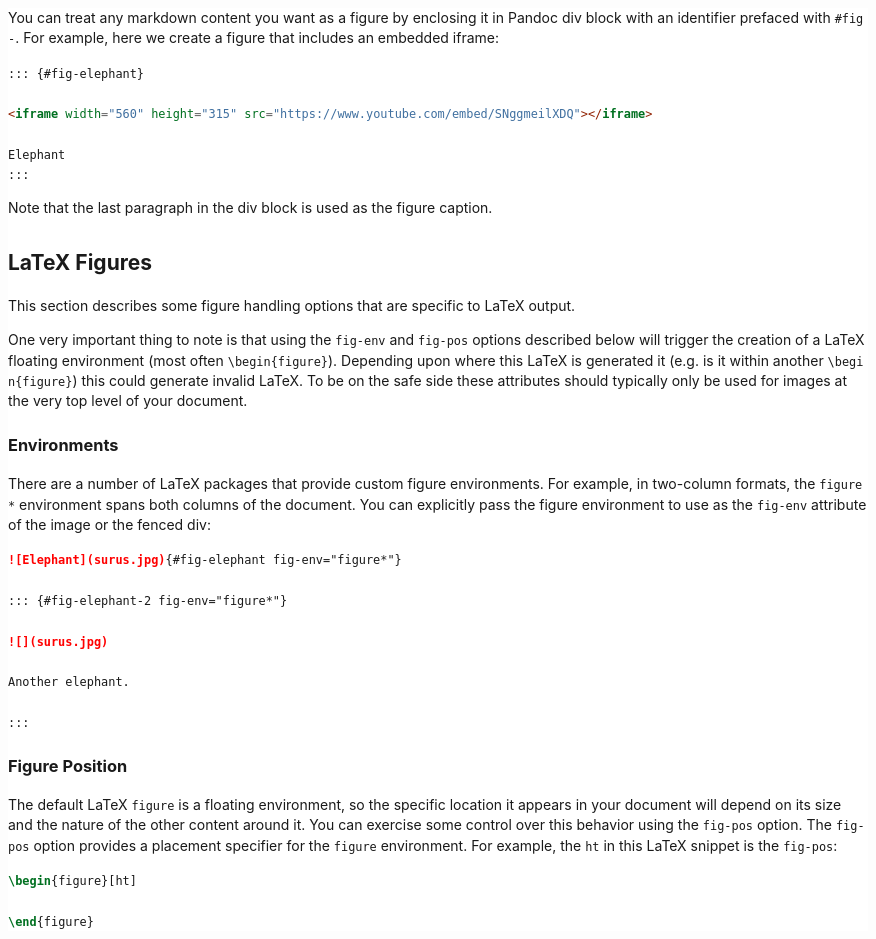 You can treat any markdown content you want as a figure by enclosing it in Pandoc div block with an identifier prefaced with `#fig-`. For example, here we create a figure that includes an embedded iframe:

``` markdown
::: {#fig-elephant}

<iframe width="560" height="315" src="https://www.youtube.com/embed/SNggmeilXDQ"></iframe>

Elephant
:::
```

Note that the last paragraph in the div block is used as the figure caption.

## LaTeX Figures

This section describes some figure handling options that are specific to LaTeX output.

One very important thing to note is that using the `fig-env` and `fig-pos` options described below will trigger the creation of a LaTeX floating environment (most often `\begin{figure}`). Depending upon where this LaTeX is generated it (e.g. is it within another `\begin{figure}`) this could generate invalid LaTeX. To be on the safe side these attributes should typically only be used for images at the very top level of your document.

### Environments

There are a number of LaTeX packages that provide custom figure environments. For example, in two-column formats, the `figure*` environment spans both columns of the document. You can explicitly pass the figure environment to use as the `fig-env` attribute of the image or the fenced div:

``` markdown
![Elephant](surus.jpg){#fig-elephant fig-env="figure*"}

::: {#fig-elephant-2 fig-env="figure*"}

![](surus.jpg)

Another elephant.

:::
```

### Figure Position

The default LaTeX `figure` is a floating environment, so the specific location it appears in your document will depend on its size and the nature of the other content around it. You can exercise some control over this behavior using the `fig-pos` option. The `fig-pos` option provides a placement specifier for the `figure` environment. For example, the `ht` in this LaTeX snippet is the `fig-pos`:

``` latex
\begin{figure}[ht]

\end{figure}
```


[^1]: You can also position references in other location (such as the bottom of the block, section, or document).
[^1]: Here is the footnote.
[^longnote]: Here's one with multiple blocks.
[^1]: Here is the footnote.
[^2]: Here's one with multiple blocks.
[^3]: Inlines notes are easier to write, since you don't have to pick an identifier and move down to type the note.